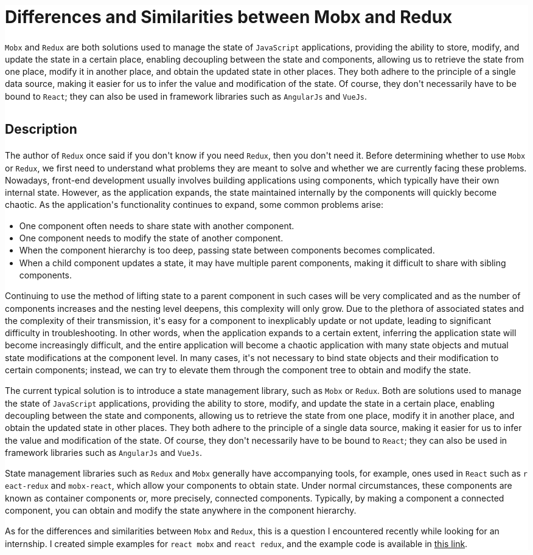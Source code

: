 # Differences and Similarities between Mobx and Redux

`Mobx` and `Redux` are both solutions used to manage the state of `JavaScript` applications, providing the ability to store, modify, and update the state in a certain place, enabling decoupling between the state and components, allowing us to retrieve the state from one place, modify it in another place, and obtain the updated state in other places. They both adhere to the principle of a single data source, making it easier for us to infer the value and modification of the state. Of course, they don't necessarily have to be bound to `React`; they can also be used in framework libraries such as `AngularJs` and `VueJs`.

## Description
The author of `Redux` once said if you don't know if you need `Redux`, then you don't need it. Before determining whether to use `Mobx` or `Redux`, we first need to understand what problems they are meant to solve and whether we are currently facing these problems. Nowadays, front-end development usually involves building applications using components, which typically have their own internal state. However, as the application expands, the state maintained internally by the components will quickly become chaotic. As the application's functionality continues to expand, some common problems arise:

- One component often needs to share state with another component.
- One component needs to modify the state of another component.
- When the component hierarchy is too deep, passing state between components becomes complicated.
- When a child component updates a state, it may have multiple parent components, making it difficult to share with sibling components.

Continuing to use the method of lifting state to a parent component in such cases will be very complicated and as the number of components increases and the nesting level deepens, this complexity will only grow. Due to the plethora of associated states and the complexity of their transmission, it's easy for a component to inexplicably update or not update, leading to significant difficulty in troubleshooting. In other words, when the application expands to a certain extent, inferring the application state will become increasingly difficult, and the entire application will become a chaotic application with many state objects and mutual state modifications at the component level. In many cases, it's not necessary to bind state objects and their modification to certain components; instead, we can try to elevate them through the component tree to obtain and modify the state.

The current typical solution is to introduce a state management library, such as `Mobx` or `Redux`. Both are solutions used to manage the state of `JavaScript` applications, providing the ability to store, modify, and update the state in a certain place, enabling decoupling between the state and components, allowing us to retrieve the state from one place, modify it in another place, and obtain the updated state in other places. They both adhere to the principle of a single data source, making it easier for us to infer the value and modification of the state. Of course, they don't necessarily have to be bound to `React`; they can also be used in framework libraries such as `AngularJs` and `VueJs`. 

State management libraries such as `Redux` and `Mobx` generally have accompanying tools, for example, ones used in `React` such as `react-redux` and `mobx-react`, which allow your components to obtain state. Under normal circumstances, these components are known as container components or, more precisely, connected components. Typically, by making a component a connected component, you can obtain and modify the state anywhere in the component hierarchy.

As for the differences and similarities between `Mobx` and `Redux`, this is a question I encountered recently while looking for an internship. I created simple examples for `react mobx` and `react redux`, and the example code is available in [this link](https://codesandbox.io/s/react-ts-template-forked-88t6in).
